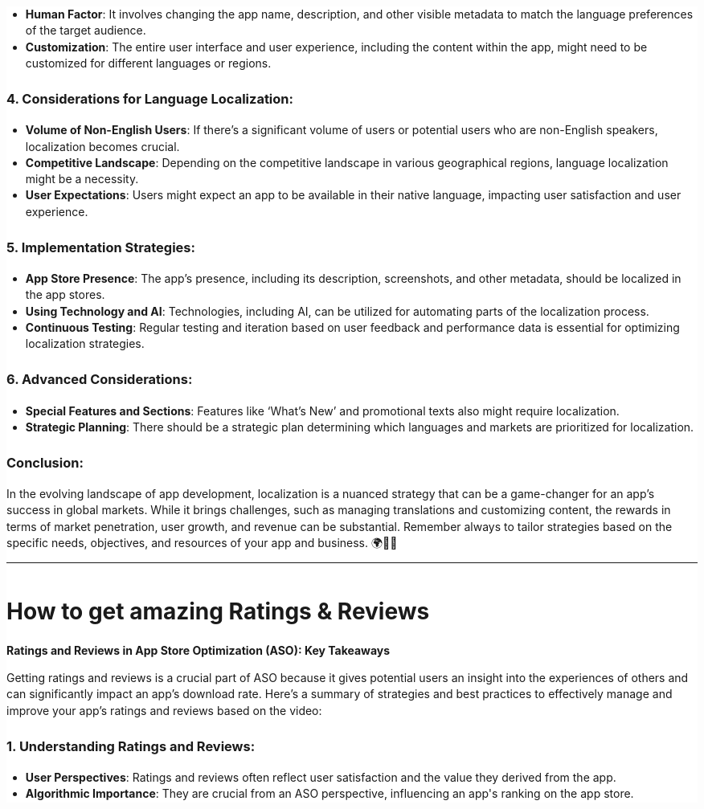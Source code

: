 - **Human Factor**: It involves changing the app name, description, and other visible metadata to match the language preferences of the target audience.
- **Customization**: The entire user interface and user experience, including the content within the app, might need to be customized for different languages or regions.

### 4. **Considerations for Language Localization**:

- **Volume of Non-English Users**: If there’s a significant volume of users or potential users who are non-English speakers, localization becomes crucial.
- **Competitive Landscape**: Depending on the competitive landscape in various geographical regions, language localization might be a necessity.
- **User Expectations**: Users might expect an app to be available in their native language, impacting user satisfaction and user experience.

### 5. **Implementation Strategies**:

- **App Store Presence**: The app’s presence, including its description, screenshots, and other metadata, should be localized in the app stores.
- **Using Technology and AI**: Technologies, including AI, can be utilized for automating parts of the localization process.
- **Continuous Testing**: Regular testing and iteration based on user feedback and performance data is essential for optimizing localization strategies.

### 6. **Advanced Considerations**:

- **Special Features and Sections**: Features like ‘What’s New’ and promotional texts also might require localization.
- **Strategic Planning**: There should be a strategic plan determining which languages and markets are prioritized for localization.

### Conclusion:

In the evolving landscape of app development, localization is a nuanced strategy that can be a game-changer for an app’s success in global markets. While it brings challenges, such as managing translations and customizing content, the rewards in terms of market penetration, user growth, and revenue can be substantial. Remember always to tailor strategies based on the specific needs, objectives, and resources of your app and business. 🌍📱🚀

---

# How to get amazing Ratings & Reviews

**Ratings and Reviews in App Store Optimization (ASO): Key Takeaways**

Getting ratings and reviews is a crucial part of ASO because it gives potential users an insight into the experiences of others and can significantly impact an app’s download rate. Here’s a summary of strategies and best practices to effectively manage and improve your app’s ratings and reviews based on the video:

### 1. **Understanding Ratings and Reviews**:

- **User Perspectives**: Ratings and reviews often reflect user satisfaction and the value they derived from the app.
- **Algorithmic Importance**: They are crucial from an ASO perspective, influencing an app's ranking on the app store.
